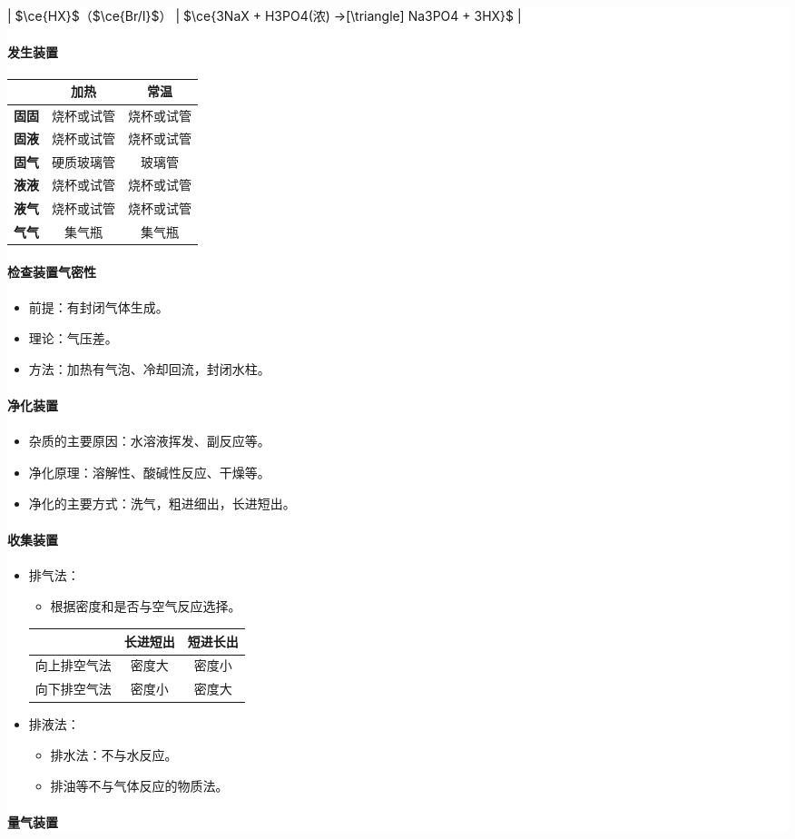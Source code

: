| $\ce{HX}$（$\ce{Br/I}$） | $\ce{3NaX + H3PO4(浓) ->[\triangle] Na3PO4 + 3HX}$ |

#### 发生装置

| | 加热 | 常温 |
| :-: | :-: | :-: |
| **固固** | 烧杯或试管 | 烧杯或试管 |
| **固液** | 烧杯或试管 | 烧杯或试管 |
| **固气** | 硬质玻璃管 | 玻璃管 |
| **液液** | 烧杯或试管 | 烧杯或试管 |
| **液气** | 烧杯或试管 | 烧杯或试管 |
| **气气** | 集气瓶 | 集气瓶 |

#### 检查装置气密性

- 前提：有封闭气体生成。

- 理论：气压差。

- 方法：加热有气泡、冷却回流，封闭水柱。

#### 净化装置

- 杂质的主要原因：水溶液挥发、副反应等。

- 净化原理：溶解性、酸碱性反应、干燥等。

- 净化的主要方式：洗气，粗进细出，长进短出。

#### 收集装置

- 排气法：

    - 根据密度和是否与空气反应选择。

    | | 长进短出 | 短进长出 |
    | :-: | :-: | :-: |
    | 向上排空气法 | 密度大 | 密度小 |
    | 向下排空气法 | 密度小 | 密度大 |

- 排液法：

    - 排水法：不与水反应。

    - 排油等不与气体反应的物质法。

#### 量气装置


[^noteg]: 此处只放非七种元素相关的气体制取方法。